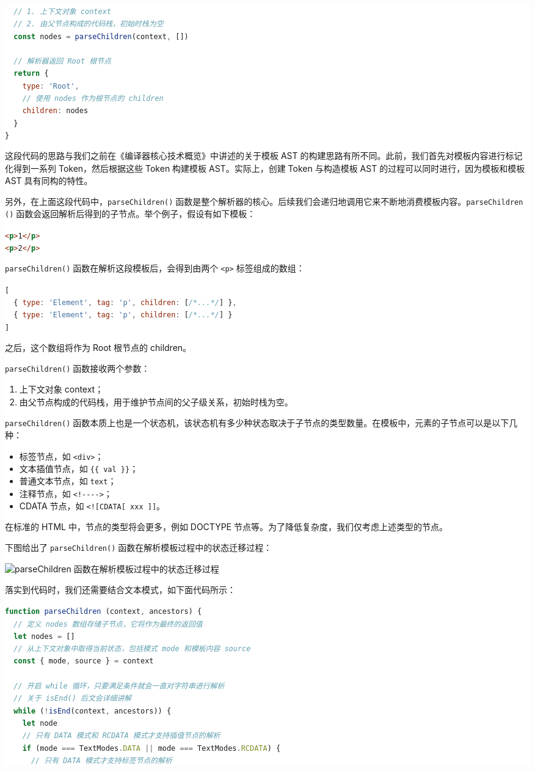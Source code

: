 ```js
  // 1. 上下文对象 context
  // 2. 由父节点构成的代码栈，初始时栈为空
  const nodes = parseChildren(context, [])

  // 解析器返回 Root 根节点
  return {
    type: 'Root',
    // 使用 nodes 作为根节点的 children
    children: nodes
  }
}
```

这段代码的思路与我们之前在《编译器核心技术概览》中讲述的关于模板 AST 的构建思路有所不同。此前，我们首先对模板内容进行标记化得到一系列 Token，然后根据这些 Token 构建模板 AST。实际上，创建 Token 与构造模板 AST 的过程可以同时进行，因为模板和模板 AST 具有同构的特性。

另外，在上面这段代码中，`parseChildren()` 函数是整个解析器的核心。后续我们会递归地调用它来不断地消费模板内容。`parseChildren()` 函数会返回解析后得到的子节点。举个例子，假设有如下模板：

```html
<p>1</p>
<p>2</p>
```

`parseChildren()` 函数在解析这段模板后，会得到由两个 `<p>` 标签组成的数组：

```js
[
  { type: 'Element', tag: 'p', children: [/*...*/] },
  { type: 'Element', tag: 'p', children: [/*...*/] }
]
```

之后，这个数组将作为 Root 根节点的 children。

`parseChildren()` 函数接收两个参数：

1. 上下文对象 context；
2. 由父节点构成的代码栈，用于维护节点间的父子级关系，初始时栈为空。

`parseChildren()` 函数本质上也是一个状态机，该状态机有多少种状态取决于子节点的类型数量。在模板中，元素的子节点可以是以下几种：

+ 标签节点，如 `<div>`；
+ 文本插值节点，如 `{{ val }}`；
+ 普通文本节点，如 `text`；
+ 注释节点，如 `<!---->`；
+ CDATA 节点，如 `<![CDATA[ xxx ]]`。

在标准的 HTML 中，节点的类型将会更多，例如 DOCTYPE 节点等。为了降低复杂度，我们仅考虑上述类型的节点。

下图给出了 `parseChildren()` 函数在解析模板过程中的状态迁移过程：

![parseChildren 函数在解析模板过程中的状态迁移过程](E:\www\笔记\VueJS-design-and-implementation\imgs\解析器\6.png)

落实到代码时，我们还需要结合文本模式，如下面代码所示：

```js
function parseChildren (context, ancestors) {
  // 定义 nodes 数组存储子节点，它将作为最终的返回值
  let nodes = []
  // 从上下文对象中取得当前状态，包括模式 mode 和模板内容 source
  const { mode, source } = context

  // 开启 while 循环，只要满足条件就会一直对字符串进行解析
  // 关于 isEnd() 后文会详细讲解
  while (!isEnd(context, ancestors)) {
    let node
    // 只有 DATA 模式和 RCDATA 模式才支持插值节点的解析
    if (mode === TextModes.DATA || mode === TextModes.RCDATA) {
      // 只有 DATA 模式才支持标签节点的解析
```